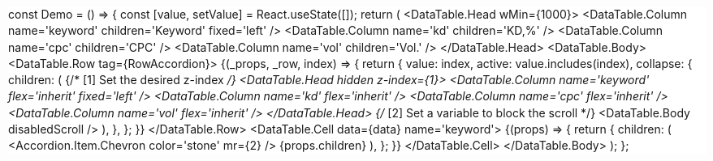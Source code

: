 const Demo = () => {
  const [value, setValue] = React.useState([]);
  return (
    <Accordion value={value} onChange={setValue}>
      <DataTable data={data}>
        <DataTable.Head wMin={1000}>
          <DataTable.Column name='keyword' children='Keyword' fixed='left' />
          <DataTable.Column name='kd' children='KD,%' />
          <DataTable.Column name='cpc' children='CPC' />
          <DataTable.Column name='vol' children='Vol.' />
        </DataTable.Head>
        <DataTable.Body>
          <DataTable.Row tag={RowAccordion}>
            {(_props, _row, index) => {
              return {
                value: index,
                active: value.includes(index),
                collapse: {
                  children: (
                    <DataTable data={data}>
                      {/* [1] Set the desired z-index */}
                      <DataTable.Head hidden z-index={1}>
                        <DataTable.Column name='keyword' flex='inherit' fixed='left' />
                        <DataTable.Column name='kd' flex='inherit' />
                        <DataTable.Column name='cpc' flex='inherit' />
                        <DataTable.Column name='vol' flex='inherit' />
                      </DataTable.Head>
                      {/* [2] Set a variable to block the scroll */}
                      <DataTable.Body disabledScroll />
                    </DataTable>
                  ),
                },
              };
            }}
          </DataTable.Row>
          <DataTable.Cell data={data} name='keyword'>
            {(props) => {
              return {
                children: (
                  <Flex alignItems='center'>
                    <Accordion.Item.Chevron color='stone' mr={2} />
                    {props.children}
                  </Flex>
                ),
              };
            }}
          </DataTable.Cell>
        </DataTable.Body>
      </DataTable>
    </Accordion>
  );
};
